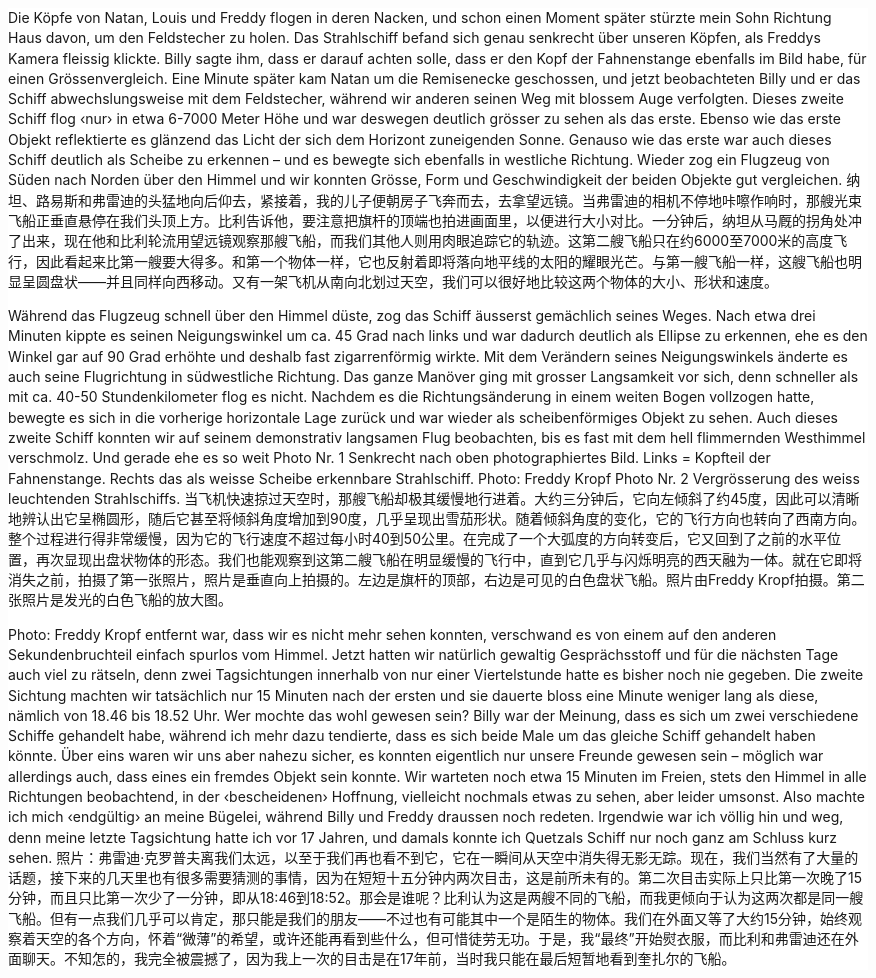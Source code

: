 Die Köpfe von Natan, Louis und Freddy flogen in deren Nacken, und schon einen Moment später stürzte mein Sohn Richtung Haus davon, um den Feldstecher zu holen. Das Strahlschiff befand sich genau senkrecht über unseren Köpfen, als Freddys Kamera fleissig klickte. Billy sagte ihm, dass er darauf achten solle, dass er den Kopf der Fahnenstange ebenfalls im Bild habe, für einen Grössenvergleich. Eine Minute später kam Natan um die Remisenecke geschossen, und jetzt beobachteten Billy und er das Schiff abwechslungsweise mit dem Feldstecher, während wir anderen seinen Weg mit blossem Auge verfolgten. Dieses zweite Schiff flog ‹nur› in etwa 6-7000 Meter Höhe und war deswegen deutlich grösser zu sehen als das erste. Ebenso wie das erste Objekt reflektierte es glänzend das Licht der sich dem Horizont zuneigenden Sonne. Genauso wie das erste war auch dieses Schiff deutlich als Scheibe zu erkennen – und es bewegte sich ebenfalls in westliche Richtung. Wieder zog ein Flugzeug von Süden nach Norden über den Himmel und wir konnten Grösse, Form und Geschwindigkeit der beiden Objekte gut vergleichen.
纳坦、路易斯和弗雷迪的头猛地向后仰去，紧接着，我的儿子便朝房子飞奔而去，去拿望远镜。当弗雷迪的相机不停地咔嚓作响时，那艘光束飞船正垂直悬停在我们头顶上方。比利告诉他，要注意把旗杆的顶端也拍进画面里，以便进行大小对比。一分钟后，纳坦从马厩的拐角处冲了出来，现在他和比利轮流用望远镜观察那艘飞船，而我们其他人则用肉眼追踪它的轨迹。这第二艘飞船只在约6000至7000米的高度飞行，因此看起来比第一艘要大得多。和第一个物体一样，它也反射着即将落向地平线的太阳的耀眼光芒。与第一艘飞船一样，这艘飞船也明显呈圆盘状——并且同样向西移动。又有一架飞机从南向北划过天空，我们可以很好地比较这两个物体的大小、形状和速度。

Während das Flugzeug schnell über den Himmel düste, zog das Schiff äusserst gemächlich seines Weges. Nach etwa drei Minuten kippte es seinen Neigungswinkel um ca. 45 Grad nach links und war dadurch deutlich als Ellipse zu erkennen, ehe es den Winkel gar auf 90 Grad erhöhte und deshalb fast zigarrenförmig wirkte. Mit dem Verändern seines Neigungswinkels änderte es auch seine Flugrichtung in südwestliche Richtung. Das ganze Manöver ging mit grosser Langsamkeit vor sich, denn schneller als mit ca. 40-50 Stundenkilometer flog es nicht. Nachdem es die Richtungsänderung in einem weiten Bogen vollzogen hatte, bewegte es sich in die vorherige horizontale Lage zurück und war wieder als scheibenförmiges Objekt zu sehen. Auch dieses zweite Schiff konnten wir auf seinem demonstrativ langsamen Flug beobachten, bis es fast mit dem hell flimmernden Westhimmel verschmolz. Und gerade ehe es so weit Photo Nr. 1 Senkrecht nach oben photographiertes Bild. Links = Kopfteil der Fahnenstange. Rechts das als weisse Scheibe erkennbare Strahlschiff. Photo: Freddy Kropf Photo Nr. 2 Vergrösserung des weiss leuchtenden Strahlschiffs.
当飞机快速掠过天空时，那艘飞船却极其缓慢地行进着。大约三分钟后，它向左倾斜了约45度，因此可以清晰地辨认出它呈椭圆形，随后它甚至将倾斜角度增加到90度，几乎呈现出雪茄形状。随着倾斜角度的变化，它的飞行方向也转向了西南方向。整个过程进行得非常缓慢，因为它的飞行速度不超过每小时40到50公里。在完成了一个大弧度的方向转变后，它又回到了之前的水平位置，再次显现出盘状物体的形态。我们也能观察到这第二艘飞船在明显缓慢的飞行中，直到它几乎与闪烁明亮的西天融为一体。就在它即将消失之前，拍摄了第一张照片，照片是垂直向上拍摄的。左边是旗杆的顶部，右边是可见的白色盘状飞船。照片由Freddy Kropf拍摄。第二张照片是发光的白色飞船的放大图。

Photo: Freddy Kropf entfernt war, dass wir es nicht mehr sehen konnten, verschwand es von einem auf den anderen Sekundenbruchteil einfach spurlos vom Himmel. Jetzt hatten wir natürlich gewaltig Gesprächsstoff und für die nächsten Tage auch viel zu rätseln, denn zwei Tagsichtungen innerhalb von nur einer Viertelstunde hatte es bisher noch nie gegeben. Die zweite Sichtung machten wir tatsächlich nur 15 Minuten nach der ersten und sie dauerte bloss eine Minute weniger lang als diese, nämlich von 18.46 bis 18.52 Uhr. Wer mochte das wohl gewesen sein? Billy war der Meinung, dass es sich um zwei verschiedene Schiffe gehandelt habe, während ich mehr dazu tendierte, dass es sich beide Male um das gleiche Schiff gehandelt haben könnte. Über eins waren wir uns aber nahezu sicher, es konnten eigentlich nur unsere Freunde gewesen sein – möglich war allerdings auch, dass eines ein fremdes Objekt sein konnte. Wir warteten noch etwa 15 Minuten im Freien, stets den Himmel in alle Richtungen beobachtend, in der ‹bescheidenen› Hoffnung, vielleicht nochmals etwas zu sehen, aber leider umsonst. Also machte ich mich ‹endgültig› an meine Bügelei, während Billy und Freddy draussen noch redeten. Irgendwie war ich völlig hin und weg, denn meine letzte Tagsichtung hatte ich vor 17 Jahren, und damals konnte ich Quetzals Schiff nur noch ganz am Schluss kurz sehen.
照片：弗雷迪·克罗普夫离我们太远，以至于我们再也看不到它，它在一瞬间从天空中消失得无影无踪。现在，我们当然有了大量的话题，接下来的几天里也有很多需要猜测的事情，因为在短短十五分钟内两次目击，这是前所未有的。第二次目击实际上只比第一次晚了15分钟，而且只比第一次少了一分钟，即从18:46到18:52。那会是谁呢？比利认为这是两艘不同的飞船，而我更倾向于认为这两次都是同一艘飞船。但有一点我们几乎可以肯定，那只能是我们的朋友——不过也有可能其中一个是陌生的物体。我们在外面又等了大约15分钟，始终观察着天空的各个方向，怀着“微薄”的希望，或许还能再看到些什么，但可惜徒劳无功。于是，我“最终”开始熨衣服，而比利和弗雷迪还在外面聊天。不知怎的，我完全被震撼了，因为我上一次的目击是在17年前，当时我只能在最后短暂地看到奎扎尔的飞船。
